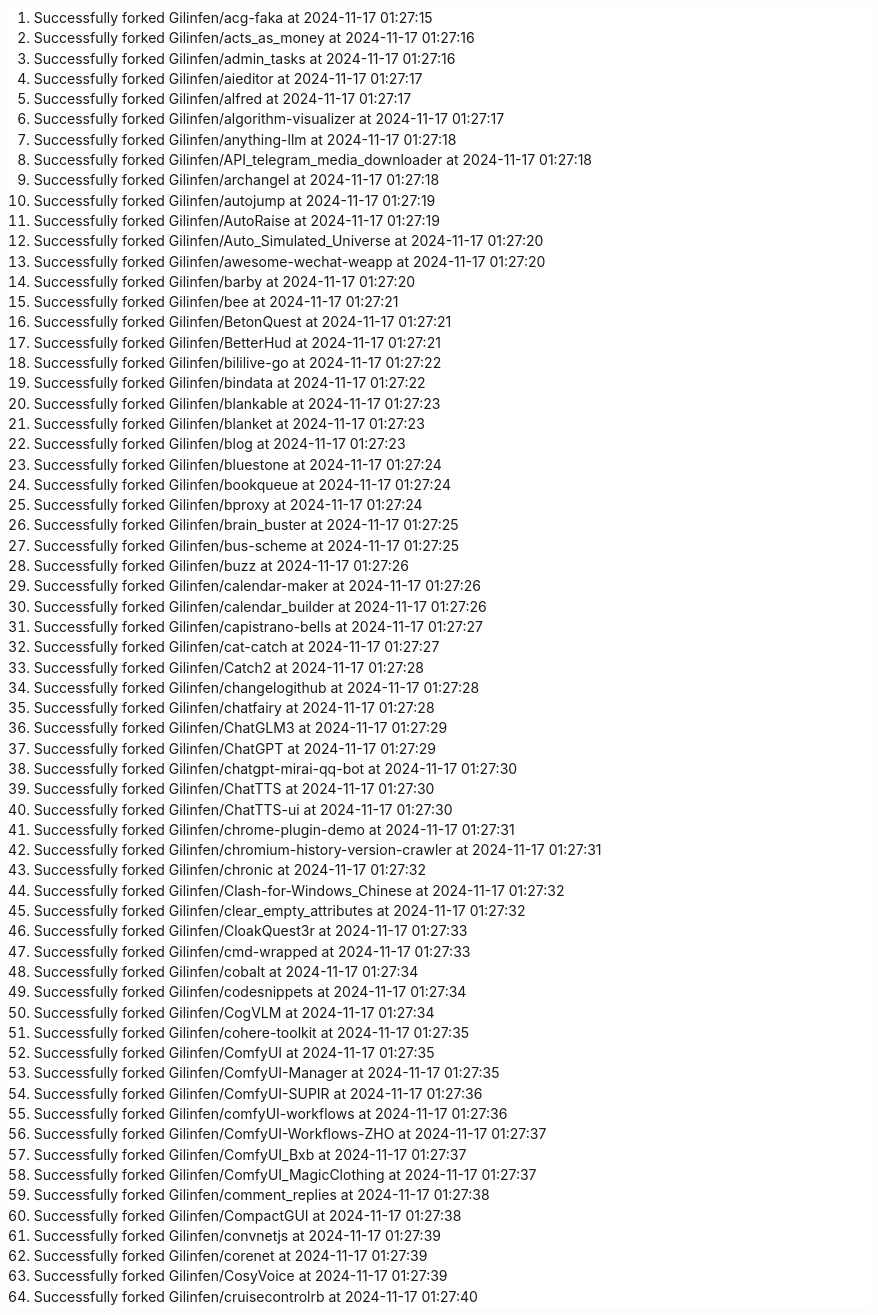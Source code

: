 1. Successfully forked Gilinfen/acg-faka at 2024-11-17 01:27:15
2. Successfully forked Gilinfen/acts_as_money at 2024-11-17 01:27:16
3. Successfully forked Gilinfen/admin_tasks at 2024-11-17 01:27:16
4. Successfully forked Gilinfen/aieditor at 2024-11-17 01:27:17
5. Successfully forked Gilinfen/alfred at 2024-11-17 01:27:17
6. Successfully forked Gilinfen/algorithm-visualizer at 2024-11-17 01:27:17
7. Successfully forked Gilinfen/anything-llm at 2024-11-17 01:27:18
8. Successfully forked Gilinfen/API_telegram_media_downloader at 2024-11-17 01:27:18
9. Successfully forked Gilinfen/archangel at 2024-11-17 01:27:18
10. Successfully forked Gilinfen/autojump at 2024-11-17 01:27:19
11. Successfully forked Gilinfen/AutoRaise at 2024-11-17 01:27:19
12. Successfully forked Gilinfen/Auto_Simulated_Universe at 2024-11-17 01:27:20
13. Successfully forked Gilinfen/awesome-wechat-weapp at 2024-11-17 01:27:20
14. Successfully forked Gilinfen/barby at 2024-11-17 01:27:20
15. Successfully forked Gilinfen/bee at 2024-11-17 01:27:21
16. Successfully forked Gilinfen/BetonQuest at 2024-11-17 01:27:21
17. Successfully forked Gilinfen/BetterHud at 2024-11-17 01:27:21
18. Successfully forked Gilinfen/bililive-go at 2024-11-17 01:27:22
19. Successfully forked Gilinfen/bindata at 2024-11-17 01:27:22
20. Successfully forked Gilinfen/blankable at 2024-11-17 01:27:23
21. Successfully forked Gilinfen/blanket at 2024-11-17 01:27:23
22. Successfully forked Gilinfen/blog at 2024-11-17 01:27:23
23. Successfully forked Gilinfen/bluestone at 2024-11-17 01:27:24
24. Successfully forked Gilinfen/bookqueue at 2024-11-17 01:27:24
25. Successfully forked Gilinfen/bproxy at 2024-11-17 01:27:24
26. Successfully forked Gilinfen/brain_buster at 2024-11-17 01:27:25
27. Successfully forked Gilinfen/bus-scheme at 2024-11-17 01:27:25
28. Successfully forked Gilinfen/buzz at 2024-11-17 01:27:26
29. Successfully forked Gilinfen/calendar-maker at 2024-11-17 01:27:26
30. Successfully forked Gilinfen/calendar_builder at 2024-11-17 01:27:26
31. Successfully forked Gilinfen/capistrano-bells at 2024-11-17 01:27:27
32. Successfully forked Gilinfen/cat-catch at 2024-11-17 01:27:27
33. Successfully forked Gilinfen/Catch2 at 2024-11-17 01:27:28
34. Successfully forked Gilinfen/changelogithub at 2024-11-17 01:27:28
35. Successfully forked Gilinfen/chatfairy at 2024-11-17 01:27:28
36. Successfully forked Gilinfen/ChatGLM3 at 2024-11-17 01:27:29
37. Successfully forked Gilinfen/ChatGPT at 2024-11-17 01:27:29
38. Successfully forked Gilinfen/chatgpt-mirai-qq-bot at 2024-11-17 01:27:30
39. Successfully forked Gilinfen/ChatTTS at 2024-11-17 01:27:30
40. Successfully forked Gilinfen/ChatTTS-ui at 2024-11-17 01:27:30
41. Successfully forked Gilinfen/chrome-plugin-demo at 2024-11-17 01:27:31
42. Successfully forked Gilinfen/chromium-history-version-crawler at 2024-11-17 01:27:31
43. Successfully forked Gilinfen/chronic at 2024-11-17 01:27:32
44. Successfully forked Gilinfen/Clash-for-Windows_Chinese at 2024-11-17 01:27:32
45. Successfully forked Gilinfen/clear_empty_attributes at 2024-11-17 01:27:32
46. Successfully forked Gilinfen/CloakQuest3r at 2024-11-17 01:27:33
47. Successfully forked Gilinfen/cmd-wrapped at 2024-11-17 01:27:33
48. Successfully forked Gilinfen/cobalt at 2024-11-17 01:27:34
49. Successfully forked Gilinfen/codesnippets at 2024-11-17 01:27:34
50. Successfully forked Gilinfen/CogVLM at 2024-11-17 01:27:34
51. Successfully forked Gilinfen/cohere-toolkit at 2024-11-17 01:27:35
52. Successfully forked Gilinfen/ComfyUI at 2024-11-17 01:27:35
53. Successfully forked Gilinfen/ComfyUI-Manager at 2024-11-17 01:27:35
54. Successfully forked Gilinfen/ComfyUI-SUPIR at 2024-11-17 01:27:36
55. Successfully forked Gilinfen/comfyUI-workflows at 2024-11-17 01:27:36
56. Successfully forked Gilinfen/ComfyUI-Workflows-ZHO at 2024-11-17 01:27:37
57. Successfully forked Gilinfen/ComfyUI_Bxb at 2024-11-17 01:27:37
58. Successfully forked Gilinfen/ComfyUI_MagicClothing at 2024-11-17 01:27:37
59. Successfully forked Gilinfen/comment_replies at 2024-11-17 01:27:38
60. Successfully forked Gilinfen/CompactGUI at 2024-11-17 01:27:38
61. Successfully forked Gilinfen/convnetjs at 2024-11-17 01:27:39
62. Successfully forked Gilinfen/corenet at 2024-11-17 01:27:39
63. Successfully forked Gilinfen/CosyVoice at 2024-11-17 01:27:39
64. Successfully forked Gilinfen/cruisecontrolrb at 2024-11-17 01:27:40